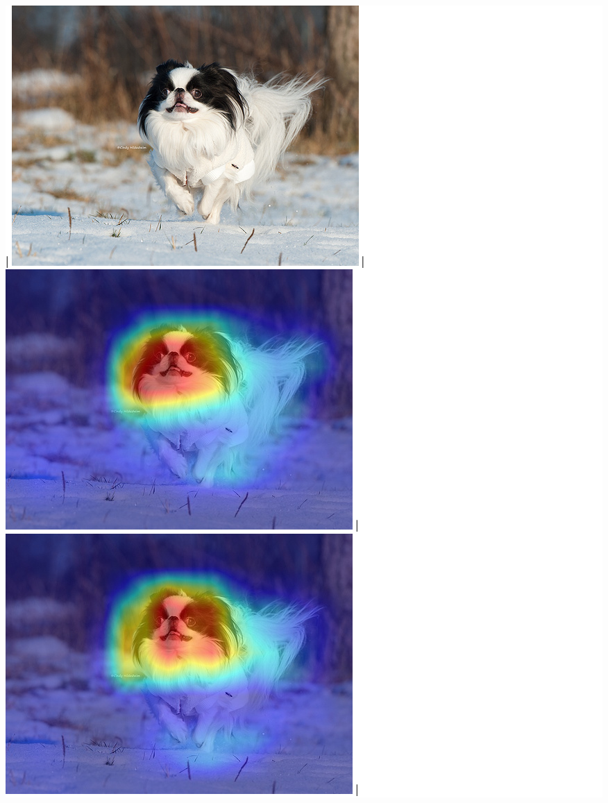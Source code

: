 | ![](assets/cam/ILSVRC2012_val_00046629.JPEG) | ![](assets/cam/ILSVRC2012_val_00046629_ori.jpg) | ![](assets/cam/ILSVRC2012_val_00046629_norton_50.jpg) |